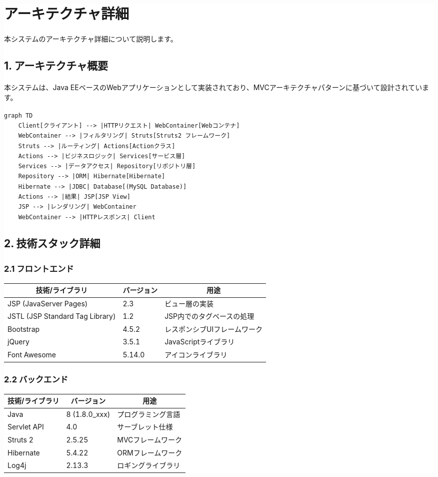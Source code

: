 # アーキテクチャ詳細

本システムのアーキテクチャ詳細について説明します。

## 1. アーキテクチャ概要

本システムは、Java EEベースのWebアプリケーションとして実装されており、MVCアーキテクチャパターンに基づいて設計されています。

```mermaid
graph TD
    Client[クライアント] --> |HTTPリクエスト| WebContainer[Webコンテナ]
    WebContainer --> |フィルタリング| Struts[Struts2 フレームワーク]
    Struts --> |ルーティング| Actions[Actionクラス]
    Actions --> |ビジネスロジック| Services[サービス層]
    Services --> |データアクセス| Repository[リポジトリ層]
    Repository --> |ORM| Hibernate[Hibernate]
    Hibernate --> |JDBC| Database[(MySQL Database)]
    Actions --> |結果| JSP[JSP View]
    JSP --> |レンダリング| WebContainer
    WebContainer --> |HTTPレスポンス| Client
```

## 2. 技術スタック詳細

### 2.1 フロントエンド

| 技術/ライブラリ | バージョン | 用途 |
|---------------|----------|------|
| JSP (JavaServer Pages) | 2.3 | ビュー層の実装 |
| JSTL (JSP Standard Tag Library) | 1.2 | JSP内でのタグベースの処理 |
| Bootstrap | 4.5.2 | レスポンシブUIフレームワーク |
| jQuery | 3.5.1 | JavaScriptライブラリ |
| Font Awesome | 5.14.0 | アイコンライブラリ |

### 2.2 バックエンド

| 技術/ライブラリ | バージョン | 用途 |
|---------------|----------|------|
| Java | 8 (1.8.0_xxx) | プログラミング言語 |
| Servlet API | 4.0 | サーブレット仕様 |
| Struts 2 | 2.5.25 | MVCフレームワーク |
| Hibernate | 5.4.22 | ORMフレームワーク |
| Log4j | 2.13.3 | ロギングライブラリ |
